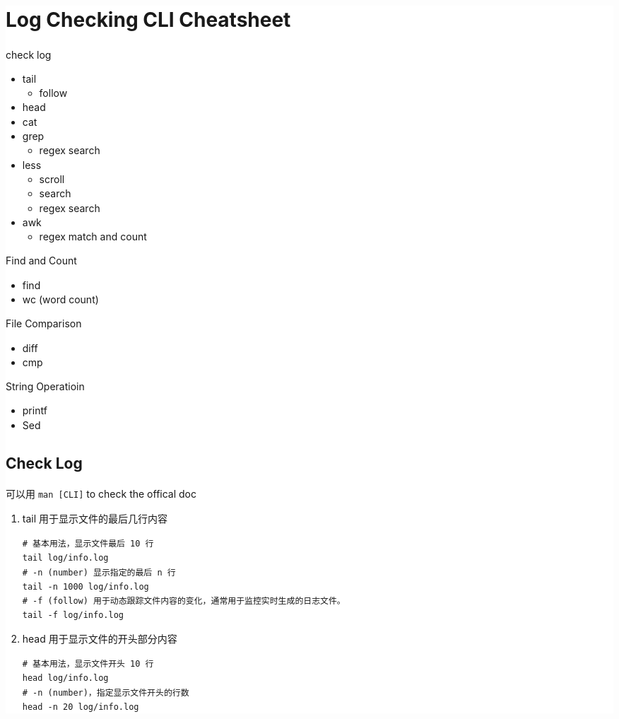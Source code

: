 # Log Checking CLI Cheatsheet

check log

-   tail
    -   follow
-   head
-   cat
-   grep
    -   regex search
-   less
    -   scroll
    -   search
    -   regex search
-   awk
    -   regex match and count

Find and Count

-   find
-   wc (word count)

File Comparison

-   diff
-   cmp

String Operatioin

-   printf
-   Sed

## Check Log

可以用 `man [CLI]` to check the offical doc

1. tail 用于显示文件的最后几行内容

    ```shell
    # 基本用法，显示文件最后 10 行
    tail log/info.log 
    # -n (number) 显示指定的最后 n 行
    tail -n 1000 log/info.log
    # -f (follow) 用于动态跟踪文件内容的变化，通常用于监控实时生成的日志文件。
    tail -f log/info.log
    ```

2. head 用于显示文件的开头部分内容

    ```shell
    # 基本用法，显示文件开头 10 行
    head log/info.log 
    # -n (number)，指定显示文件开头的行数
    head -n 20 log/info.log
    ```
